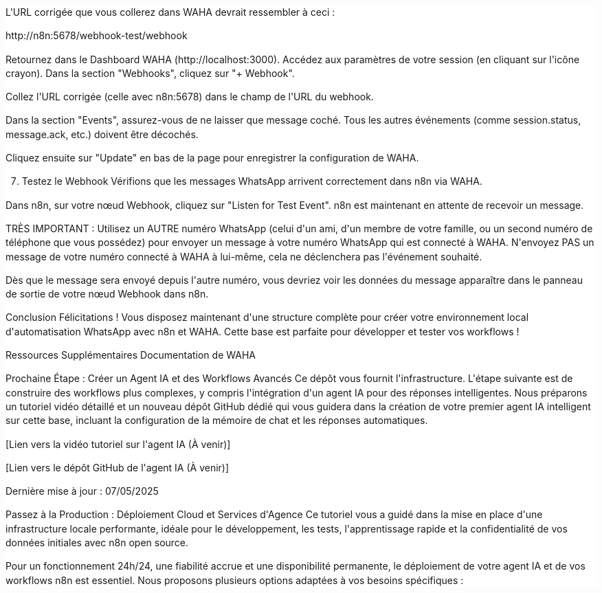 L'URL corrigée que vous collerez dans WAHA devrait ressembler à ceci :

http://n8n:5678/webhook-test/webhook

Retournez dans le Dashboard WAHA (http://localhost:3000). Accédez aux paramètres de votre session (en cliquant sur l'icône crayon). Dans la section "Webhooks", cliquez sur "+ Webhook".

Collez l'URL corrigée (celle avec n8n:5678) dans le champ de l'URL du webhook.

Dans la section "Events", assurez-vous de ne laisser que message coché. Tous les autres événements (comme session.status, message.ack, etc.) doivent être décochés.

Cliquez ensuite sur "Update" en bas de la page pour enregistrer la configuration de WAHA.

7. Testez le Webhook
Vérifions que les messages WhatsApp arrivent correctement dans n8n via WAHA.

Dans n8n, sur votre nœud Webhook, cliquez sur "Listen for Test Event". n8n est maintenant en attente de recevoir un message.

TRÈS IMPORTANT : Utilisez un AUTRE numéro WhatsApp (celui d'un ami, d'un membre de votre famille, ou un second numéro de téléphone que vous possédez) pour envoyer un message à votre numéro WhatsApp qui est connecté à WAHA.
N'envoyez PAS un message de votre numéro connecté à WAHA à lui-même, cela ne déclenchera pas l'événement souhaité.

Dès que le message sera envoyé depuis l'autre numéro, vous devriez voir les données du message apparaître dans le panneau de sortie de votre nœud Webhook dans n8n.

Conclusion
Félicitations ! Vous disposez maintenant d'une structure complète pour créer votre environnement local d'automatisation WhatsApp avec n8n et WAHA. Cette base est parfaite pour développer et tester vos workflows !

Ressources Supplémentaires
Documentation de WAHA

Prochaine Étape : Créer un Agent IA et des Workflows Avancés
Ce dépôt vous fournit l'infrastructure. L'étape suivante est de construire des workflows plus complexes, y compris l'intégration d'un agent IA pour des réponses intelligentes.
Nous préparons un tutoriel vidéo détaillé et un nouveau dépôt GitHub dédié qui vous guidera dans la création de votre premier agent IA intelligent sur cette base, incluant la configuration de la mémoire de chat et les réponses automatiques.

[Lien vers la vidéo tutoriel sur l'agent IA (À venir)]

[Lien vers le dépôt GitHub de l'agent IA (À venir)]

Dernière mise à jour : 07/05/2025

Passez à la Production : Déploiement Cloud et Services d'Agence
Ce tutoriel vous a guidé dans la mise en place d'une infrastructure locale performante, idéale pour le développement, les tests, l'apprentissage rapide et la confidentialité de vos données initiales avec n8n open source.

Pour un fonctionnement 24h/24, une fiabilité accrue et une disponibilité permanente, le déploiement de votre agent IA et de vos workflows n8n est essentiel. Nous proposons plusieurs options adaptées à vos besoins spécifiques :
